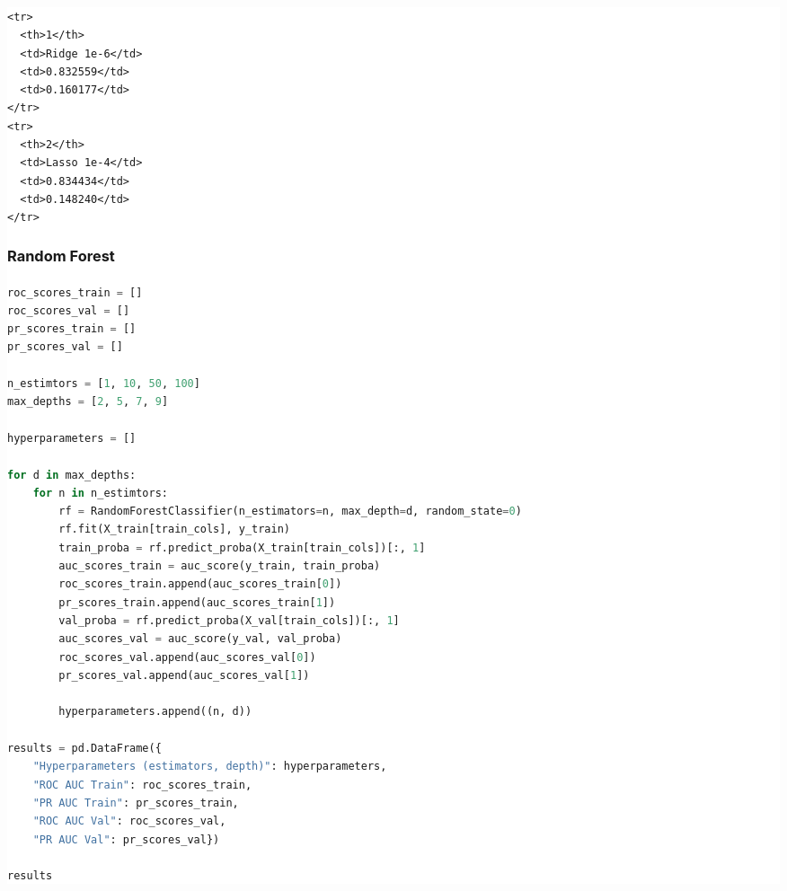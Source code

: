     <tr>
      <th>1</th>
      <td>Ridge 1e-6</td>
      <td>0.832559</td>
      <td>0.160177</td>
    </tr>
    <tr>
      <th>2</th>
      <td>Lasso 1e-4</td>
      <td>0.834434</td>
      <td>0.148240</td>
    </tr>
  </tbody>
</table>
</div>



### Random Forest


```python
roc_scores_train = []
roc_scores_val = []
pr_scores_train = []
pr_scores_val = []

n_estimtors = [1, 10, 50, 100]
max_depths = [2, 5, 7, 9]

hyperparameters = []

for d in max_depths:
    for n in n_estimtors:
        rf = RandomForestClassifier(n_estimators=n, max_depth=d, random_state=0)
        rf.fit(X_train[train_cols], y_train)
        train_proba = rf.predict_proba(X_train[train_cols])[:, 1]   
        auc_scores_train = auc_score(y_train, train_proba)
        roc_scores_train.append(auc_scores_train[0])
        pr_scores_train.append(auc_scores_train[1])
        val_proba = rf.predict_proba(X_val[train_cols])[:, 1]
        auc_scores_val = auc_score(y_val, val_proba)
        roc_scores_val.append(auc_scores_val[0])
        pr_scores_val.append(auc_scores_val[1])
        
        hyperparameters.append((n, d))

results = pd.DataFrame({
    "Hyperparameters (estimators, depth)": hyperparameters,
    "ROC AUC Train": roc_scores_train,
    "PR AUC Train": pr_scores_train,
    "ROC AUC Val": roc_scores_val,
    "PR AUC Val": pr_scores_val})

results
```
